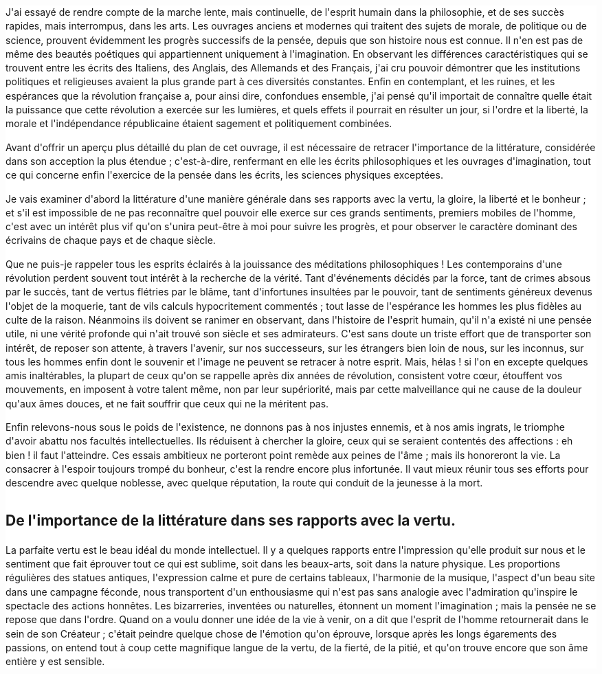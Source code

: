 J'ai essayé de rendre compte de la marche lente, mais continuelle, de l'esprit humain dans la philosophie, et de ses succès rapides, mais interrompus, dans les arts. Les ouvrages anciens et modernes qui traitent des sujets de morale, de politique ou de science, prouvent évidemment les progrès successifs de la pensée, depuis que son histoire nous est connue. Il n'en est pas de même des beautés poétiques qui appartiennent uniquement à l'imagination. En observant les différences caractéristiques qui se trouvent entre les écrits des Italiens, des Anglais, des Allemands et des Français, j'ai cru pouvoir démontrer que les institutions politiques et religieuses avaient la plus grande part à ces diversités constantes. Enfin en contemplant, et les ruines, et les espérances que la révolution française a, pour ainsi dire, confondues ensemble, j'ai pensé qu'il importait de connaître quelle était la puissance que cette révolution a exercée sur les lumières, et quels effets il pourrait en résulter un jour, si l'ordre et la liberté, la morale et l'indépendance républicaine étaient sagement et politiquement combinées.

Avant d'offrir un aperçu plus détaillé du plan de cet ouvrage, il est nécessaire de retracer l'importance de la littérature, considérée dans son acception la plus étendue ; c'est-à-dire, renfermant en elle les écrits philosophiques et les ouvrages d'imagination, tout ce qui concerne enfin l'exercice de la pensée dans les écrits, les sciences physiques exceptées.

Je vais examiner d'abord la littérature d'une manière générale dans ses rapports avec la vertu, la gloire, la liberté et le bonheur ; et s'il est impossible de ne pas reconnaître quel pouvoir elle exerce sur ces grands sentiments, premiers mobiles de l'homme, c'est avec un intérêt plus vif qu'on s'unira peut-être à moi pour suivre les progrès, et pour observer le caractère dominant des écrivains de chaque pays et de chaque siècle.

Que ne puis-je rappeler tous les esprits éclairés à la jouissance des méditations philosophiques ! Les contemporains d'une révolution perdent souvent tout intérêt à la recherche de la vérité. Tant d'événements décidés par la force, tant de crimes absous par le succès, tant de vertus flétries par le blâme, tant d'infortunes insultées par le pouvoir, tant de sentiments généreux devenus l'objet de la moquerie, tant de vils calculs hypocritement commentés ; tout lasse de l'espérance les hommes les plus fidèles au culte de la raison. Néanmoins ils doivent se ranimer en observant, dans l'histoire de l'esprit humain, qu'il n'a existé ni une pensée utile, ni une vérité profonde qui n'ait trouvé son siècle et ses admirateurs. C'est sans doute un triste effort que de transporter son intérêt, de reposer son attente, à travers l'avenir, sur nos successeurs, sur les étrangers bien loin de nous, sur les inconnus, sur tous les hommes enfin dont le souvenir et l'image ne peuvent se retracer à notre esprit. Mais, hélas ! si l'on en excepte quelques amis inaltérables, la plupart de ceux qu'on se rappelle après dix années de révolution, consistent votre cœur, étouffent vos mouvements, en imposent à votre talent même, non par leur supériorité, mais par cette malveillance qui ne cause de la douleur qu'aux âmes douces, et ne fait souffrir que ceux qui ne la méritent pas.

Enfin relevons-nous sous le poids de l'existence, ne donnons pas à nos injustes ennemis, et à nos amis ingrats, le triomphe d'avoir abattu nos facultés intellectuelles. Ils réduisent à chercher la gloire, ceux qui se seraient contentés des affections : eh bien ! il faut l'atteindre. Ces essais ambitieux ne porteront point remède aux peines de l'âme ; mais ils honoreront la vie. La consacrer à l'espoir toujours trompé du bonheur, c'est la rendre encore plus infortunée. Il vaut mieux réunir tous ses efforts pour descendre avec quelque noblesse, avec quelque réputation, la route qui conduit de la jeunesse à la mort.


## De l'importance de la littérature dans ses rapports avec la vertu.

La parfaite vertu est le beau idéal du monde intellectuel. Il y a quelques rapports entre l'impression qu'elle produit sur nous et le sentiment que fait éprouver tout ce qui est sublime, soit dans les beaux-arts, soit dans la nature physique. Les proportions régulières des statues antiques, l'expression calme et pure de certains tableaux, l'harmonie de la musique, l'aspect d'un beau site dans une campagne féconde, nous transportent d'un enthousiasme qui n'est pas sans analogie avec l'admiration qu'inspire le spectacle des actions honnêtes. Les bizarreries, inventées ou naturelles, étonnent un moment l'imagination ; mais la pensée ne se repose que dans l'ordre. Quand on a voulu donner une idée de la vie à venir, on a dit que l'esprit de l'homme retournerait dans le sein de son Créateur ; c'était peindre quelque chose de l'émotion qu'on éprouve, lorsque après les longs égarements des passions, on entend tout à coup cette magnifique langue de la vertu, de la fierté, de la pitié, et qu'on trouve encore que son âme entière y est sensible.
